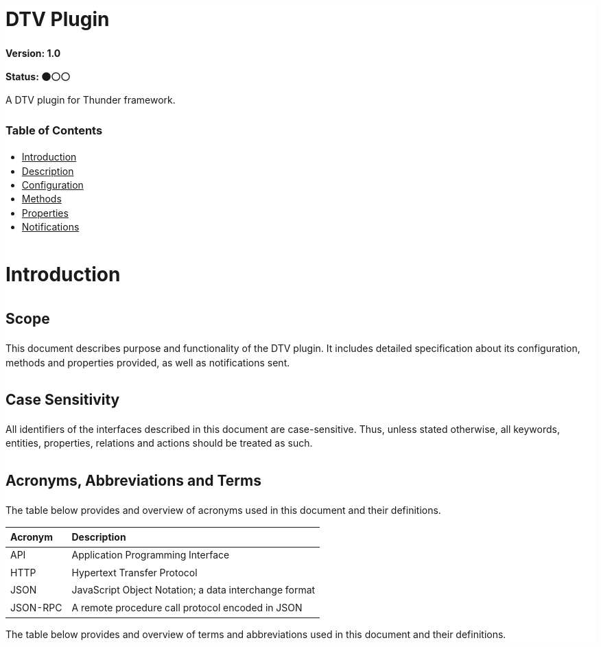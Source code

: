 
<a name="head.DTV_Plugin"></a>
# DTV Plugin

**Version: 1.0**

**Status: :black_circle::white_circle::white_circle:**

A DTV plugin for Thunder framework.

### Table of Contents

- [Introduction](#head.Introduction)
- [Description](#head.Description)
- [Configuration](#head.Configuration)
- [Methods](#head.Methods)
- [Properties](#head.Properties)
- [Notifications](#head.Notifications)

<a name="head.Introduction"></a>
# Introduction

<a name="head.Scope"></a>
## Scope

This document describes purpose and functionality of the DTV plugin. It includes detailed specification about its configuration, methods and properties provided, as well as notifications sent.

<a name="head.Case_Sensitivity"></a>
## Case Sensitivity

All identifiers of the interfaces described in this document are case-sensitive. Thus, unless stated otherwise, all keywords, entities, properties, relations and actions should be treated as such.

<a name="head.Acronyms,_Abbreviations_and_Terms"></a>
## Acronyms, Abbreviations and Terms

The table below provides and overview of acronyms used in this document and their definitions.

| Acronym | Description |
| :-------- | :-------- |
| <a name="acronym.API">API</a> | Application Programming Interface |
| <a name="acronym.HTTP">HTTP</a> | Hypertext Transfer Protocol |
| <a name="acronym.JSON">JSON</a> | JavaScript Object Notation; a data interchange format |
| <a name="acronym.JSON-RPC">JSON-RPC</a> | A remote procedure call protocol encoded in JSON |

The table below provides and overview of terms and abbreviations used in this document and their definitions.
